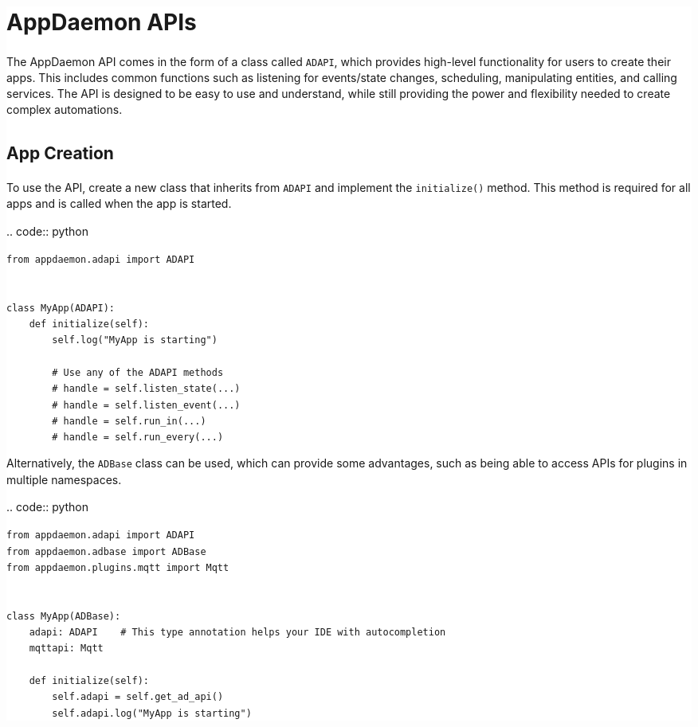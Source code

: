 AppDaemon APIs
==============

The AppDaemon API comes in the form of a class called ``ADAPI``, which provides high-level functionality for users to
create their apps. This includes common functions such as listening for events/state changes, scheduling, manipulating
entities, and calling services. The API is designed to be easy to use and understand, while still providing the power
and flexibility needed to create complex automations.

App Creation
------------

To use the API, create a new class that inherits from ``ADAPI`` and implement the ``initialize()`` method. This method
is required for all apps and is called when the app is started.

.. code:: python

    from appdaemon.adapi import ADAPI


    class MyApp(ADAPI):
        def initialize(self):
            self.log("MyApp is starting")

            # Use any of the ADAPI methods
            # handle = self.listen_state(...)
            # handle = self.listen_event(...)
            # handle = self.run_in(...)
            # handle = self.run_every(...)

Alternatively, the ``ADBase`` class can be used, which can provide some advantages, such as being able to access APIs
for plugins in multiple namespaces.

.. code:: python

    from appdaemon.adapi import ADAPI
    from appdaemon.adbase import ADBase
    from appdaemon.plugins.mqtt import Mqtt


    class MyApp(ADBase):
        adapi: ADAPI    # This type annotation helps your IDE with autocompletion
        mqttapi: Mqtt

        def initialize(self):
            self.adapi = self.get_ad_api()
            self.adapi.log("MyApp is starting")
